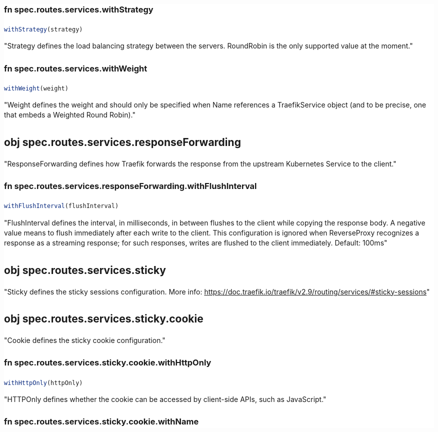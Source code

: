 ### fn spec.routes.services.withStrategy

```ts
withStrategy(strategy)
```

"Strategy defines the load balancing strategy between the servers. RoundRobin is the only supported value at the moment."

### fn spec.routes.services.withWeight

```ts
withWeight(weight)
```

"Weight defines the weight and should only be specified when Name references a TraefikService object (and to be precise, one that embeds a Weighted Round Robin)."

## obj spec.routes.services.responseForwarding

"ResponseForwarding defines how Traefik forwards the response from the upstream Kubernetes Service to the client."

### fn spec.routes.services.responseForwarding.withFlushInterval

```ts
withFlushInterval(flushInterval)
```

"FlushInterval defines the interval, in milliseconds, in between flushes to the client while copying the response body. A negative value means to flush immediately after each write to the client. This configuration is ignored when ReverseProxy recognizes a response as a streaming response; for such responses, writes are flushed to the client immediately. Default: 100ms"

## obj spec.routes.services.sticky

"Sticky defines the sticky sessions configuration. More info: https://doc.traefik.io/traefik/v2.9/routing/services/#sticky-sessions"

## obj spec.routes.services.sticky.cookie

"Cookie defines the sticky cookie configuration."

### fn spec.routes.services.sticky.cookie.withHttpOnly

```ts
withHttpOnly(httpOnly)
```

"HTTPOnly defines whether the cookie can be accessed by client-side APIs, such as JavaScript."

### fn spec.routes.services.sticky.cookie.withName
